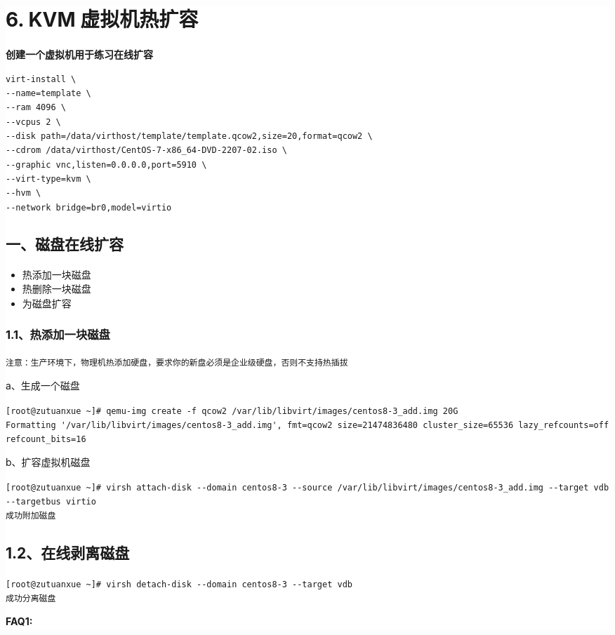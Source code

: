 # 6. KVM 虚拟机热扩容

**创建一个虚拟机用于练习在线扩容**

```
virt-install \
--name=template \
--ram 4096 \
--vcpus 2 \
--disk path=/data/virthost/template/template.qcow2,size=20,format=qcow2 \
--cdrom /data/virthost/CentOS-7-x86_64-DVD-2207-02.iso \
--graphic vnc,listen=0.0.0.0,port=5910 \
--virt-type=kvm \
--hvm \
--network bridge=br0,model=virtio

```

## 一、磁盘在线扩容

- 热添加一块磁盘
- 热删除一块磁盘
- 为磁盘扩容

### 1.1、热添加一块磁盘

```
注意：生产环境下，物理机热添加硬盘，要求你的新盘必须是企业级硬盘，否则不支持热插拔
```

a、生成一个磁盘

```
[root@zutuanxue ~]# qemu-img create -f qcow2 /var/lib/libvirt/images/centos8-3_add.img 20G
Formatting '/var/lib/libvirt/images/centos8-3_add.img', fmt=qcow2 size=21474836480 cluster_size=65536 lazy_refcounts=off refcount_bits=16
```

b、扩容虚拟机磁盘

```
[root@zutuanxue ~]# virsh attach-disk --domain centos8-3 --source /var/lib/libvirt/images/centos8-3_add.img --target vdb --targetbus virtio
成功附加磁盘
```

## 1.2、在线剥离磁盘

```
[root@zutuanxue ~]# virsh detach-disk --domain centos8-3 --target vdb
成功分离磁盘
```

**FAQ1:**
